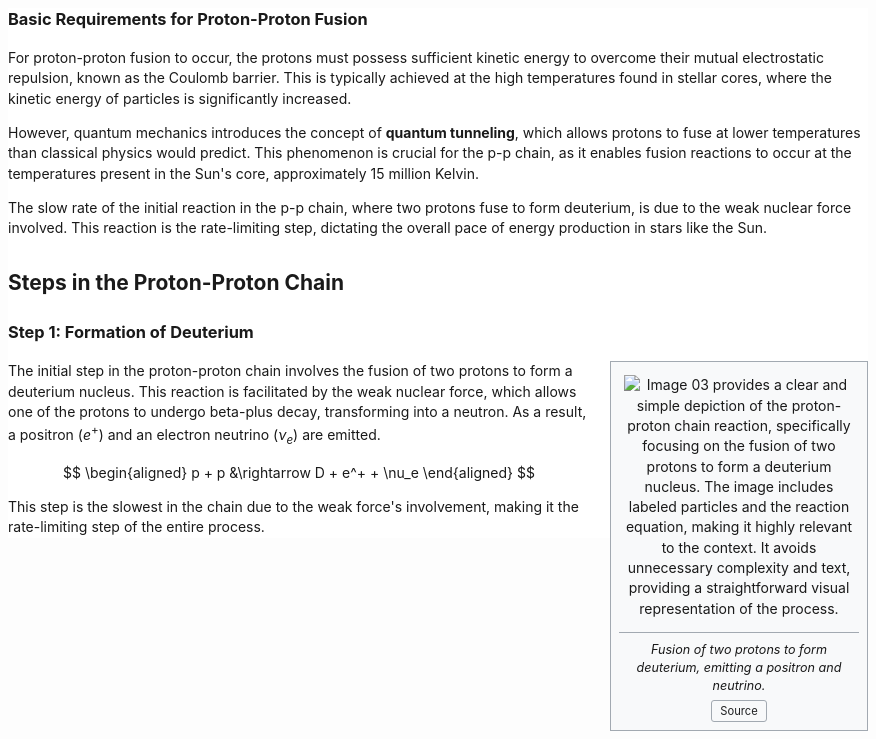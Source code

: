 </div>

### Basic Requirements for Proton-Proton Fusion

For proton-proton fusion to occur, the protons must possess sufficient kinetic energy to overcome their mutual electrostatic repulsion, known as the Coulomb barrier. This is typically achieved at the high temperatures found in stellar cores, where the kinetic energy of particles is significantly increased.

However, quantum mechanics introduces the concept of **quantum tunneling**, which allows protons to fuse at lower temperatures than classical physics would predict. This phenomenon is crucial for the p-p chain, as it enables fusion reactions to occur at the temperatures present in the Sun's core, approximately 15 million Kelvin.

The slow rate of the initial reaction in the p-p chain, where two protons fuse to form deuterium, is due to the weak nuclear force involved. This reaction is the rate-limiting step, dictating the overall pace of energy production in stars like the Sun.

## Steps in the Proton-Proton Chain
### Step 1: Formation of Deuterium

<figure style="float: right; clear: right; margin: 0 0 20px 20px; max-width: 30%; background-color: #f8f9fa; border: 1px solid #a2a9b1; padding: 8px; box-sizing: border-box;">
    <div style="background-color: #f8f9fa; text-align: center; padding: 5px;">
        <img src="http://hyperphysics.phy-astr.gsu.edu/hbase/Astro/imgast/profus.png" alt="Image 03 provides a clear and simple depiction of the proton-proton chain reaction, specifically focusing on the fusion of two protons to form a deuterium nucleus. The image includes labeled particles and the reaction equation, making it highly relevant to the context. It avoids unnecessary complexity and text, providing a straightforward visual representation of the process." style="width: 100%; height: auto; display: block; margin: 0 auto;"/>
    </div>
    <figcaption style="border-top: 1px solid #a2a9b1; margin-top: 8px; padding-top: 8px;">
        <div style="font-size: 0.9em; text-align: center;">
            <em>Fusion of two protons to form deuterium, emitting a positron and neutrino.</em>
        </div>
        <div style="font-size: 0.8em; text-align: center; margin-top: 4px;">
            <a href="http://hyperphysics.phy-astr.gsu.edu/hbase/Astro/imgast/profus.png" style="display: inline-block; padding: 2px 8px; background-color: #f8f9fa; border: 1px solid #a2a9b1; border-radius: 3px; color: #202122; text-decoration: none; cursor: pointer;" target="_blank">Source</a>
        </div>
    </figcaption>
</figure>

The initial step in the proton-proton chain involves the fusion of two protons to form a deuterium nucleus. This reaction is facilitated by the weak nuclear force, which allows one of the protons to undergo beta-plus decay, transforming into a neutron. As a result, a positron ($e^+$) and an electron neutrino ($\nu_e$) are emitted.

$$
\begin{aligned}
p + p &\rightarrow D + e^+ + \nu_e
\end{aligned}
$$

This step is the slowest in the chain due to the weak force's involvement, making it the rate-limiting step of the entire process.

